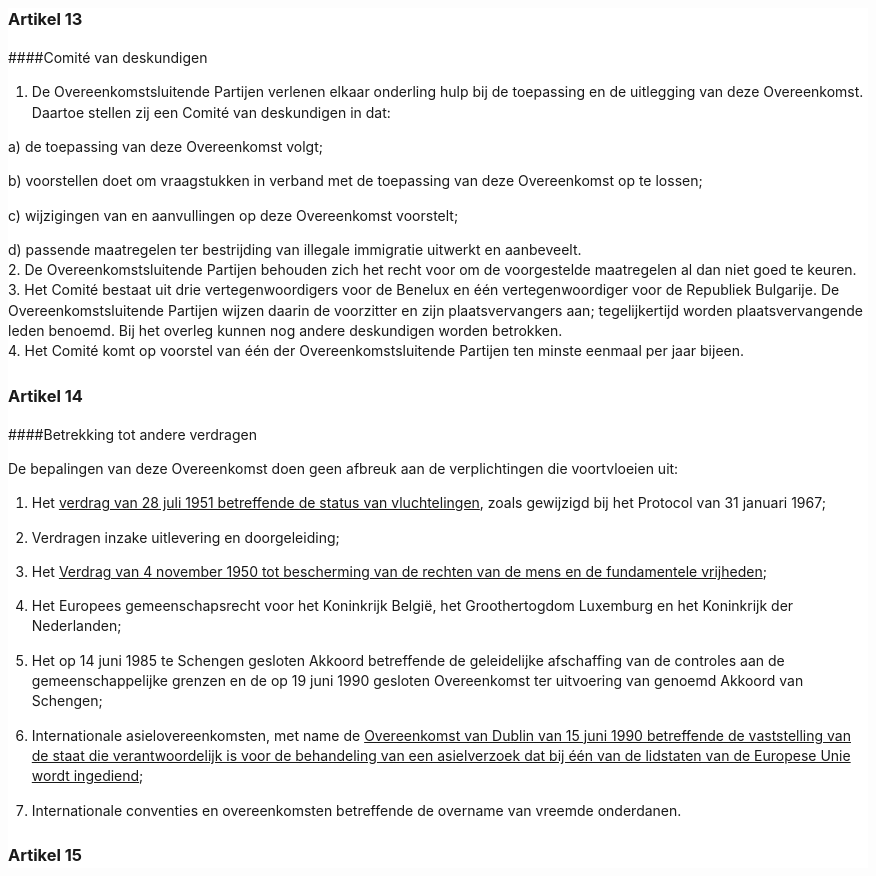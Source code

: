### Artikel  13  

####Comité van deskundigen

1.   De Overeenkomstsluitende Partijen verlenen elkaar onderling hulp bij de toepassing en de uitlegging van deze Overeenkomst. Daartoe stellen zij een Comité van deskundigen in dat: 

a) de toepassing van deze Overeenkomst volgt;  

b) voorstellen doet om vraagstukken in verband met de toepassing van deze Overeenkomst op te lossen;  

c) wijzigingen van en aanvullingen op deze Overeenkomst voorstelt;   

d) passende maatregelen ter bestrijding van illegale immigratie uitwerkt en aanbeveelt.    
2.   De Overeenkomstsluitende Partijen behouden zich het recht voor om de voorgestelde maatregelen al dan niet goed te keuren.   
3.   Het Comité bestaat uit drie vertegenwoordigers voor de Benelux en één vertegenwoordiger voor de Republiek Bulgarije. De Overeenkomstsluitende Partijen wijzen daarin de voorzitter en zijn plaatsvervangers aan; tegelijkertijd worden plaatsvervangende leden benoemd. Bij het overleg kunnen nog andere deskundigen worden betrokken.   
4.   Het Comité komt op voorstel van één der Overeenkomstsluitende Partijen ten minste eenmaal per jaar bijeen.  

### Artikel  14  

####Betrekking tot andere verdragen

De bepalingen van deze Overeenkomst doen geen afbreuk aan de verplichtingen die voortvloeien uit: 

1. Het [verdrag van 28 juli 1951 betreffende de status van vluchtelingen](../../../../../../../../../../../../../verdrag/vluchtelingenverdrag/BWBV0001002/README.md), zoals gewijzigd bij het Protocol van 31 januari 1967;

2. Verdragen inzake uitlevering en doorgeleiding;

3. Het [Verdrag van 4 november 1950 tot bescherming van de rechten van de mens en de fundamentele vrijheden](../../../../../../../../../../../../../verdrag/convention/for/the/protection/of/human/rights/and/fundamental/freedoms/BWBV0001000/README.md);

4. Het Europees gemeenschapsrecht voor het Koninkrijk België, het Groothertogdom Luxemburg en het Koninkrijk der Nederlanden; 

5. Het op 14 juni 1985 te Schengen gesloten Akkoord betreffende de geleidelijke afschaffing van de controles aan de gemeenschappelijke grenzen en de op 19 juni 1990 gesloten Overeenkomst ter uitvoering van genoemd Akkoord van Schengen;

6. Internationale asielovereenkomsten, met name de [Overeenkomst van Dublin van 15 juni 1990 betreffende de vaststelling van de staat die verantwoordelijk is voor de behandeling van een asielverzoek dat bij één van de lidstaten van de Europese Unie wordt ingediend](../../../../../../../../../../../../../verdrag/overeenkomst/betreffende/de/vaststelling/van/de/staat/die/verantwoordelijk/etc/BWBV0002149/README.md);

7. Internationale conventies en overeenkomsten betreffende de overname van vreemde onderdanen. 

### Artikel  15  
